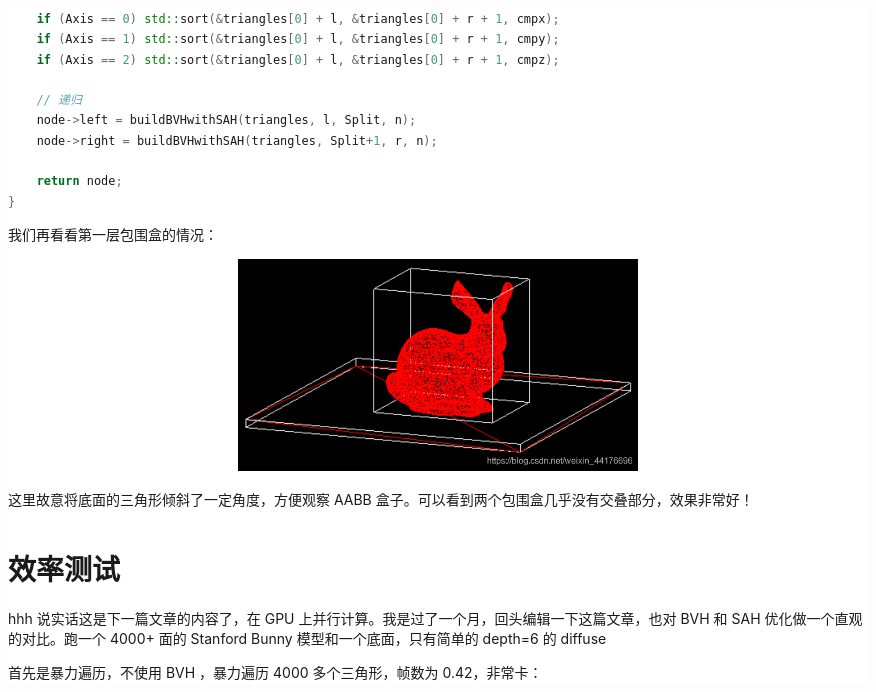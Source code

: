 ```cpp
    if (Axis == 0) std::sort(&triangles[0] + l, &triangles[0] + r + 1, cmpx);
    if (Axis == 1) std::sort(&triangles[0] + l, &triangles[0] + r + 1, cmpy);
    if (Axis == 2) std::sort(&triangles[0] + l, &triangles[0] + r + 1, cmpz);

    // 递归
    node->left = buildBVHwithSAH(triangles, l, Split, n);
    node->right = buildBVHwithSAH(triangles, Split+1, r, n);

    return node;
}
```

我们再看看第一层包围盒的情况：

<div align="center"><img src="tutorial.assets/571f8f68f6ee4cb0aeb690bfbe36397b.png?x-oss-process=image/watermark,type_ZmFuZ3poZW5naGVpdGk,shadow_10,text_aHR0cHM6Ly9ibG9nLmNzZG4ubmV0L3dlaXhpbl80NDE3NjY5Ng==,size_16,color_FFFFFF,t_70" width="400"></div>

这里故意将底面的三角形倾斜了一定角度，方便观察 AABB 盒子。可以看到两个包围盒几乎没有交叠部分，效果非常好！

# 效率测试

hhh 说实话这是下一篇文章的内容了，在 GPU 上并行计算。我是过了一个月，回头编辑一下这篇文章，也对 BVH 和 SAH 优化做一个直观的对比。跑一个 4000+ 面的 Stanford Bunny 模型和一个底面，只有简单的 depth=6 的 diffuse

首先是暴力遍历，不使用 BVH ，暴力遍历 4000 多个三角形，帧数为 0.42，非常卡：
